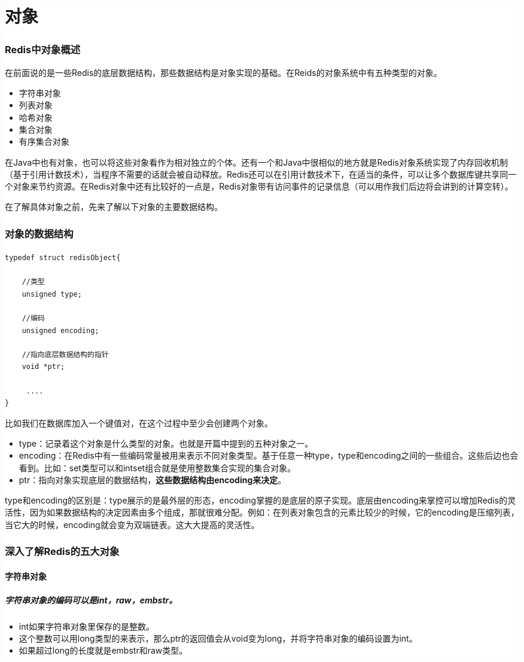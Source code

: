 # 对象

### Redis中对象概述

在前面说的是一些Redis的底层数据结构，那些数据结构是对象实现的基础。在Reids的对象系统中有五种类型的对象。

* 字符串对象
* 列表对象
* 哈希对象
* 集合对象
* 有序集合对象

在Java中也有对象，也可以将这些对象看作为相对独立的个体。还有一个和Java中很相似的地方就是Redis对象系统实现了内存回收机制（基于引用计数技术），当程序不需要的话就会被自动释放。Redis还可以在引用计数技术下，在适当的条件，可以让多个数据库键共享同一个对象来节约资源。在Redis对象中还有比较好的一点是，Redis对象带有访问事件的记录信息（可以用作我们后边将会讲到的计算空转）。

在了解具体对象之前，先来了解以下对象的主要数据结构。

### 对象的数据结构

```
typedef struct redisObject{
    
    //类型
    unsigned type;

    //编码
    unsigned encoding;

    //指向底层数据结构的指针
    void *ptr;
   
     ....
}

```

比如我们在数据库加入一个键值对，在这个过程中至少会创建两个对象。

* type：记录着这个对象是什么类型的对象。也就是开篇中提到的五种对象之一。
* encoding：在Redis中有一些编码常量被用来表示不同对象类型。基于任意一种type，type和encoding之间的一些组合。这些后边也会看到。比如：set类型可以和intset组合就是使用整数集合实现的集合对象。
* ptr：指向对象实现底层的数据结构，**这些数据结构由encoding来决定**。

type和encoding的区别是：type展示的是最外层的形态，encoding掌握的是底层的原子实现。底层由encoding来掌控可以增加Redis的灵活性，因为如果数据结构的决定因素由多个组成，那就很难分配。例如：在列表对象包含的元素比较少的时候，它的encoding是压缩列表，当它大的时候，encoding就会变为双端链表。这大大提高的灵活性。

### 深入了解Redis的五大对象

#### 字符串对象

##### 字符串对象的编码可以是int，raw，embstr。

* int如果字符串对象里保存的是整数。
 * 这个整数可以用long类型的来表示，那么ptr的返回值会从void变为long，并将字符串对象的编码设置为int。
 * 如果超过long的长度就是embstr和raw类型。
